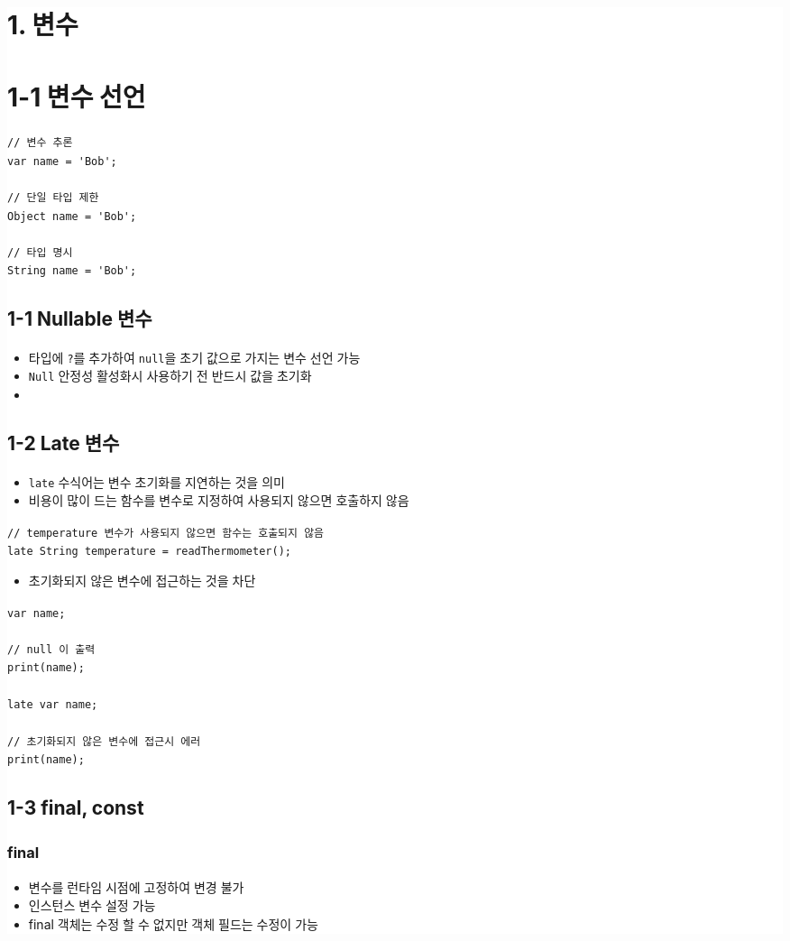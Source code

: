# 1. 변수

# 1-1 변수 선언

```
// 변수 추론
var name = 'Bob';

// 단일 타입 제한
Object name = 'Bob';

// 타입 명시
String name = 'Bob';
```

## 1-1 Nullable 변수

-   타입에 `?`를 추가하여 `null`을 초기 값으로 가지는 변수 선언 가능
-   `Null` 안정성 활성화시 사용하기 전 반드시 값을 초기화
-

## 1-2 Late 변수

-   `late` 수식어는 변수 초기화를 지연하는 것을 의미
-   비용이 많이 드는 함수를 변수로 지정하여 사용되지 않으면 호출하지 않음

```
// temperature 변수가 사용되지 않으면 함수는 호출되지 않음
late String temperature = readThermometer();
```

-   초기화되지 않은 변수에 접근하는 것을 차단

```
var name;

// null 이 출력
print(name);

late var name;

// 초기화되지 않은 변수에 접근시 에러
print(name);
```

## 1-3 final, const

### final

-   변수를 런타임 시점에 고정하여 변경 불가
-   인스턴스 변수 설정 가능
-   final 객체는 수정 할 수 없지만 객체 필드는 수정이 가능
